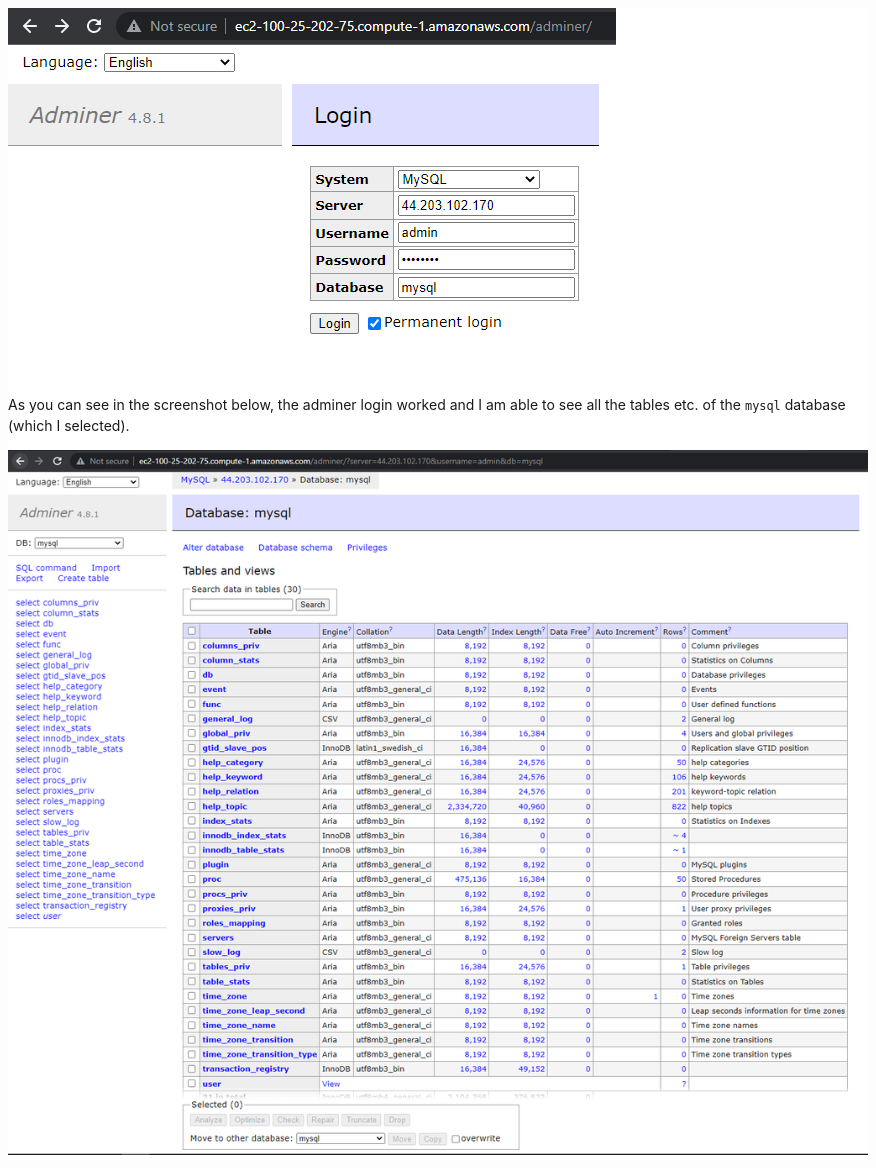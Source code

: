 ![aws_instance_webserver_adminer_login.png](./images/aws_instance_webserver_adminer_login.PNG)

As you can see in the screenshot below, the adminer login worked and I am able to see all the tables etc. of the `mysql` database (which I selected).

![aws_instance_webserver_adminer_mysql.png](./images/aws_instance_webserver_adminer_mysql.PNG)
